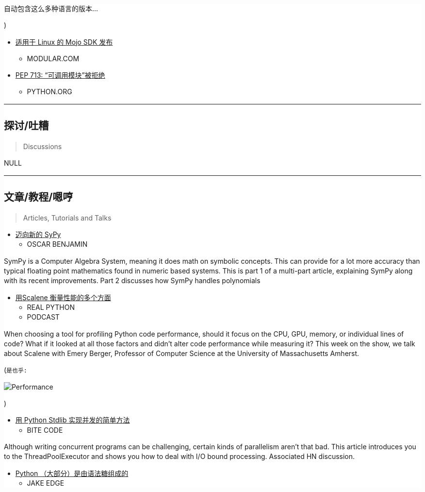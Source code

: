 自动包含这么多种语言的版本...

)


- [适用于 Linux 的 Mojo SDK 发布](https://pycoders.com/link/11462/web)
    + MODULAR.COM

- [PEP 713: “可调用模块”被拒绝](https://pycoders.com/link/11441/web)
    + PYTHON.ORG


-----------------------------------------
## 探讨/吐糟
> Discussions


NULL


-----------------------------------------
## 文章/教程/嗯哼 
> Articles, Tutorials and Talks



- [迈向新的 SyPy](https://pycoders.com/link/11454/web)
    + OSCAR BENJAMIN

SymPy is a Computer Algebra System, meaning it does math on symbolic concepts. This can provide for a lot more accuracy than typical floating point mathematics found in numeric based systems. This is part 1 of a multi-part article, explaining SymPy along with its recent improvements. Part 2 discusses how SymPy handles polynomials

- [用Scalene 衡量性能的多个方面](https://pycoders.com/link/11469/web)
    + REAL PYTHON 
    + PODCAST

When choosing a tool for profiling Python code performance, should it focus on the CPU, GPU, memory, or individual lines of code? What if it looked at all those factors and didn’t alter code performance while measuring it? This week on the show, we talk about Scalene with Emery Berger, Professor of Computer Science at the University of Massachusetts Amherst.


(`是也乎:`

![Performance](https://ipic.zoomquiet.top/2023-09-20-zshot%202023-09-20%2011.50.01.jpg)

)


- [用 Python Stdlib 实现并发的简单方法](https://pycoders.com/link/11451/web)
    + BITE CODE

Although writing concurrent programs can be challenging, certain kinds of parallelism aren’t that bad. This article introduces you to the ThreadPoolExecutor and shows you how to deal with I/O bound processing. Associated HN discussion.

- [Python （大部分）是由语法糖组成的](https://pycoders.com/link/11455/web)
    + JAKE EDGE
